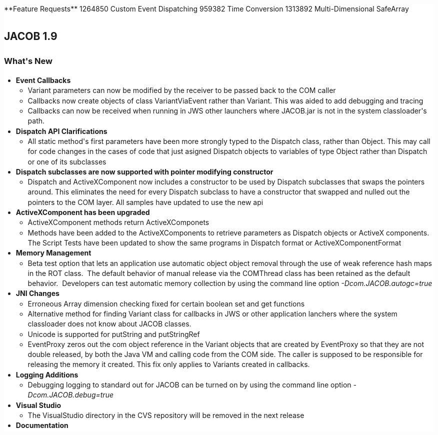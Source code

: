 </tr>
<tr>
<td colspan="2">**Feature Requests**</td>
</tr>
<tr>
<td width="13%" valign="top">1264850</td>
<td width="87%" valign="top">Custom Event Dispatching</td>
</tr>
<tr>
<td width="13%" valign="top">959382</td>
<td width="87%" valign="top">Time Conversion</td>
</tr>
<tr>
<td width="13%" valign="top">1313892</td>
<td width="87%" valign="top">Multi-Dimensional SafeArray</td>
</tr>
</tbody>
</table>

## JACOB 1.9

### What's New

* **Event Callbacks**
  * Variant parameters can now be modified by the receiver to be passed back to the COM caller
  * Callbacks now create objects of class VariantViaEvent rather than Variant. This was aided to add debugging and tracing
  * Callbacks can now be received when running in JWS other launchers where JACOB.jar is not in the system classloader's path.
* **Dispatch API Clarifications**
  * All static method's first parameters have been more strongly typed to the Dispatch class, rather than Object. This may call for code changes in the cases of code that just asigned Dispatch objects to variables of type Object rather than Dispatch or one of its subclasses
* **Dispatch subclasses are now supported with pointer modifying constructor**
  * Dispatch and ActiveXComponent now includes a constructor to be used by Dispatch subclasses that swaps the pointers around. This eliminates the need for every Dispatch subclass to have a constructor that swapped and nulled out the pointers to the COM layer. All samples have updated to use the new api
* **ActiveXComponent has been upgraded**
  * ActiveXComponent methods return ActiveXComponets
  * Methods have been added to the ActiveXComponents to retrieve parameters as Dispatch objects or ActiveX components. The Script Tests have been updated to show the same programs in Dispatch format or ActiveXComponentFormat
* **Memory Management**
  * Beta test option that lets an application use automatic object object removal through the use of weak reference hash maps in the ROT class.  The default behavior of manual release via the COMThread class has been retained as the default behavior.  Developers can test automatic memory collection by using the command line option _-Dcom.JACOB.autogc=true_
* **JNI Changes**
  * Erroneous Array dimension checking fixed for certain boolean set and get functions
  * Alternative method for finding Variant class for callbacks in JWS or other application lanchers where the system classloader does not know about JACOB classes.
  * Unicode is supported for putString and putStringRef
  * EventProxy zeros out the com object reference in the Variant objects that are created by EventProxy so that they are not double released, by both the Java VM and calling code from the COM side. The caller is supposed to be responsible for releasing the memory it created. This fix only applies to Variants created in callbacks.
* **Logging Additions**
  * Debugging logging to standard out for JACOB can be turned on by using the command line option _-Dcom.JACOB.debug=true_
* **Visual Studio**
  * The VisualStudio directory in the CVS repository will be removed in the next release
* **Documentation**